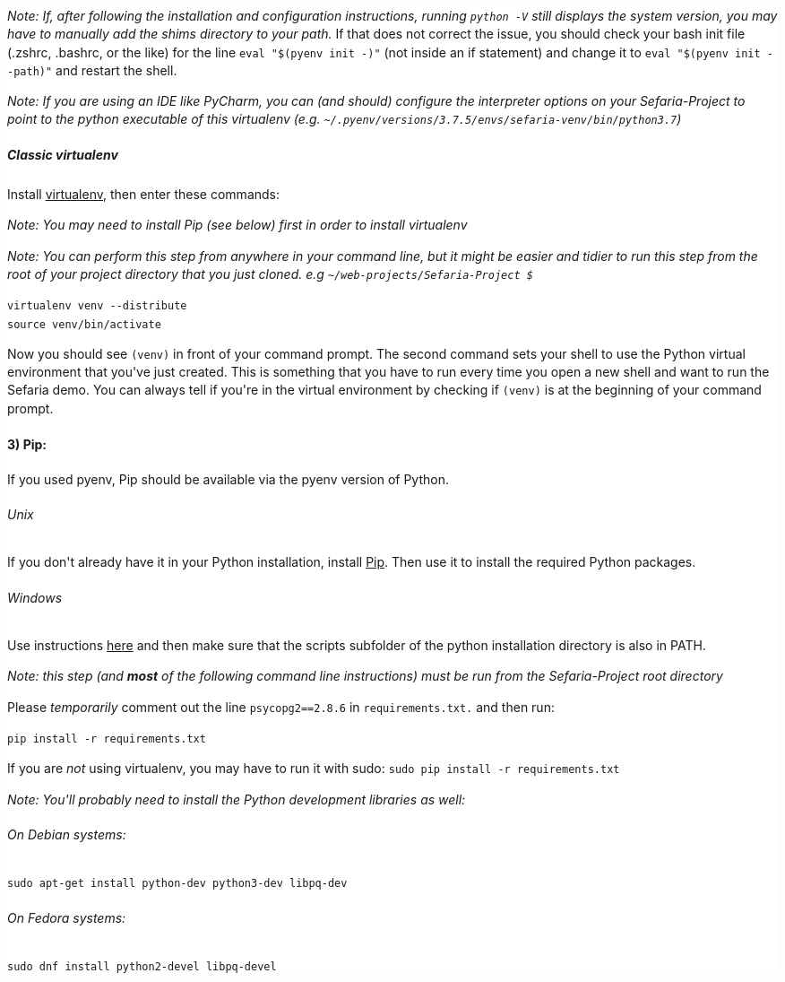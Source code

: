 *Note: If, after following the installation and configuration instructions, running `python -V` still displays the system version, you may have to manually add the shims directory to your path.* If that does not correct the issue, you should check your bash init file (.zshrc, .bashrc, or the like) for the line `eval "$(pyenv init -)"` (not inside an if statement) and change it to `eval "$(pyenv init --path)"` and restart the shell.

*Note: If you are using an IDE like PyCharm, you can (and should) configure the interpreter options on your Sefaria-Project to point to the python executable of this virtualenv (e.g. `~/.pyenv/versions/3.7.5/envs/sefaria-venv/bin/python3.7`)*

##### Classic virtualenv
Install [virtualenv](http://pypi.python.org/pypi/virtualenv), then enter these commands:

*Note: You may need to install Pip (see below) first in order to install virtualenv*

*Note: You can perform this step from anywhere in your command line, but it might be easier and tidier to run this step from the root of your project directory that you just cloned. e.g `~/web-projects/Sefaria-Project $`*

    virtualenv venv --distribute
    source venv/bin/activate

Now you should see `(venv)` in front of your command prompt. The second command sets your shell to use the Python virtual environment that you've just created. This is something that you have to run every time you open a new shell and want to run the Sefaria demo. You can always tell if you're in the virtual environment by checking if `(venv)` is at the beginning of your command prompt. 
    
#### 3) Pip: 
If you used pyenv, Pip should be available via the pyenv version of Python. 
###### Unix 
If you don't already have it in your Python installation, install [Pip](https://pip.pypa.io/en/stable/installing/). Then use it to install the required Python packages.

###### Windows 
Use instructions [here](http://www.tylerbutler.com/2012/05/how-to-install-python-pip-and-virtualenv-on-windows-with-powershell/) and then make sure that the scripts subfolder of the python installation directory is also in PATH.


*Note: this step (and **most** of the following command line instructions) must be run from the Sefaria-Project root directory*

Please *temporarily* comment out the line `psycopg2==2.8.6` in `requirements.txt.` and then run:

	pip install -r requirements.txt

If you are *not* using virtualenv, you may have to run it with sudo: `sudo pip install -r requirements.txt`

*Note: You'll probably need to install the Python development libraries as well:*

###### On Debian systems: 

    sudo apt-get install python-dev python3-dev libpq-dev

###### On Fedora systems:

    sudo dnf install python2-devel libpq-devel
